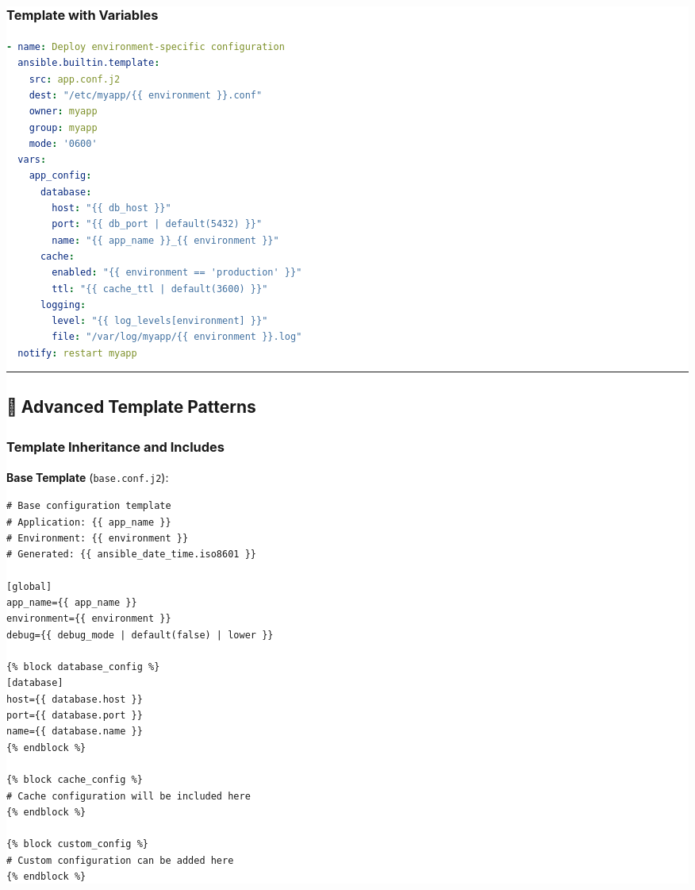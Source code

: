 ### Template with Variables

```yaml
- name: Deploy environment-specific configuration
  ansible.builtin.template:
    src: app.conf.j2
    dest: "/etc/myapp/{{ environment }}.conf"
    owner: myapp
    group: myapp
    mode: '0600'
  vars:
    app_config:
      database:
        host: "{{ db_host }}"
        port: "{{ db_port | default(5432) }}"
        name: "{{ app_name }}_{{ environment }}"
      cache:
        enabled: "{{ environment == 'production' }}"
        ttl: "{{ cache_ttl | default(3600) }}"
      logging:
        level: "{{ log_levels[environment] }}"
        file: "/var/log/myapp/{{ environment }}.log"
  notify: restart myapp
```

---

## 🎨 Advanced Template Patterns

### Template Inheritance and Includes

**Base Template** (`base.conf.j2`):

```jinja2
# Base configuration template
# Application: {{ app_name }}
# Environment: {{ environment }}
# Generated: {{ ansible_date_time.iso8601 }}

[global]
app_name={{ app_name }}
environment={{ environment }}
debug={{ debug_mode | default(false) | lower }}

{% block database_config %}
[database]
host={{ database.host }}
port={{ database.port }}
name={{ database.name }}
{% endblock %}

{% block cache_config %}
# Cache configuration will be included here
{% endblock %}

{% block custom_config %}
# Custom configuration can be added here
{% endblock %}
```
